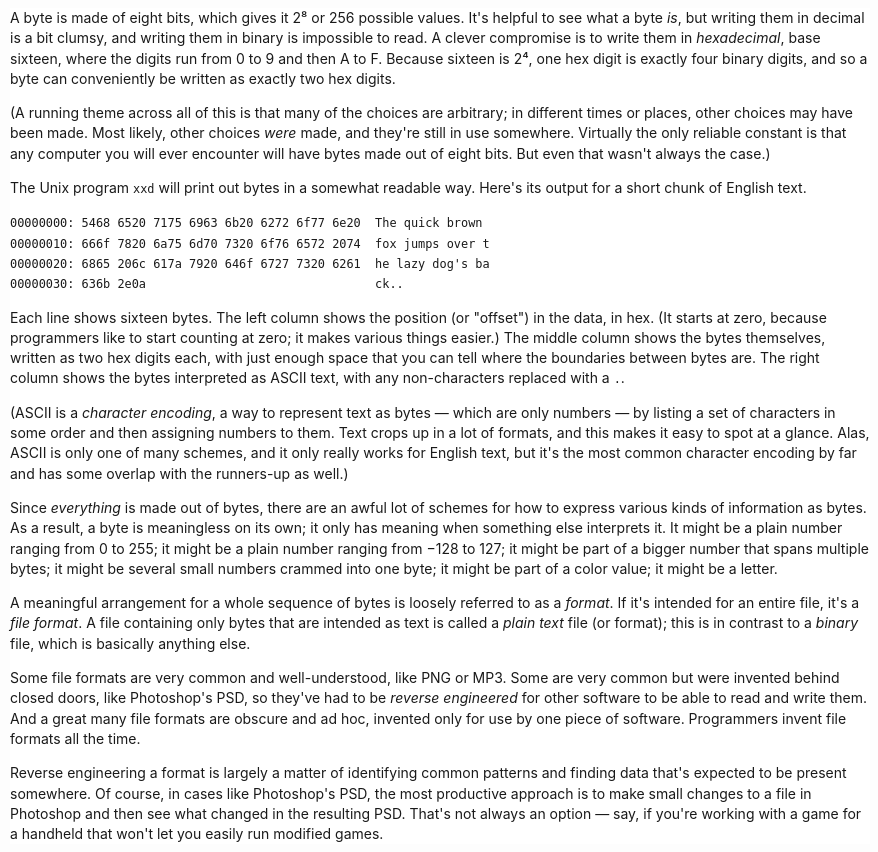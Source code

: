 A byte is made of eight bits, which gives it 2⁸ or 256 possible values.  It's helpful to see what a byte _is_, but writing them in decimal is a bit clumsy, and writing them in binary is impossible to read.  A clever compromise is to write them in _hexadecimal_, base sixteen, where the digits run from 0 to 9 and then A to F.  Because sixteen is 2⁴, one hex digit is exactly four binary digits, and so a byte can conveniently be written as exactly two hex digits.

(A running theme across all of this is that many of the choices are arbitrary; in different times or places, other choices may have been made.  Most likely, other choices _were_ made, and they're still in use somewhere.  Virtually the only reliable constant is that any computer you will ever encounter will have bytes made out of eight bits.  But even that wasn't always the case.)

The Unix program `xxd` will print out bytes in a somewhat readable way.  Here's its output for a short chunk of English text.

```
00000000: 5468 6520 7175 6963 6b20 6272 6f77 6e20  The quick brown
00000010: 666f 7820 6a75 6d70 7320 6f76 6572 2074  fox jumps over t
00000020: 6865 206c 617a 7920 646f 6727 7320 6261  he lazy dog's ba
00000030: 636b 2e0a                                ck..
```

Each line shows sixteen bytes.  The left column shows the position (or "offset") in the data, in hex.  (It starts at zero, because programmers like to start counting at zero; it makes various things easier.)  The middle column shows the bytes themselves, written as two hex digits each, with just enough space that you can tell where the boundaries between bytes are.  The right column shows the bytes interpreted as ASCII text, with any non-characters replaced with a `.`.

(ASCII is a _character encoding_, a way to represent text as bytes — which are only numbers — by listing a set of characters in some order and then assigning numbers to them.  Text crops up in a lot of formats, and this makes it easy to spot at a glance.  Alas, ASCII is only one of many schemes, and it only really works for English text, but it's the most common character encoding by far and has some overlap with the runners-up as well.)

Since _everything_ is made out of bytes, there are an awful lot of schemes for how to express various kinds of information as bytes.  As a result, a byte is meaningless on its own; it only has meaning when something else interprets it.  It might be a plain number ranging from 0 to 255; it might be a plain number ranging from −128 to 127; it might be part of a bigger number that spans multiple bytes; it might be several small numbers crammed into one byte; it might be part of a color value; it might be a letter.

A meaningful arrangement for a whole sequence of bytes is loosely referred to as a _format_.  If it's intended for an entire file, it's a _file format_.  A file containing only bytes that are intended as text is called a _plain text_ file (or format); this is in contrast to a _binary_ file, which is basically anything else.

Some file formats are very common and well-understood, like PNG or MP3.  Some are very common but were invented behind closed doors, like Photoshop's PSD, so they've had to be _reverse engineered_ for other software to be able to read and write them.  And a great many file formats are obscure and ad hoc, invented only for use by one piece of software.  Programmers invent file formats all the time.

Reverse engineering a format is largely a matter of identifying common patterns and finding data that's expected to be present somewhere.  Of course, in cases like Photoshop's PSD, the most productive approach is to make small changes to a file in Photoshop and then see what changed in the resulting PSD.  That's not always an option — say, if you're working with a game for a handheld that won't let you easily run modified games.
